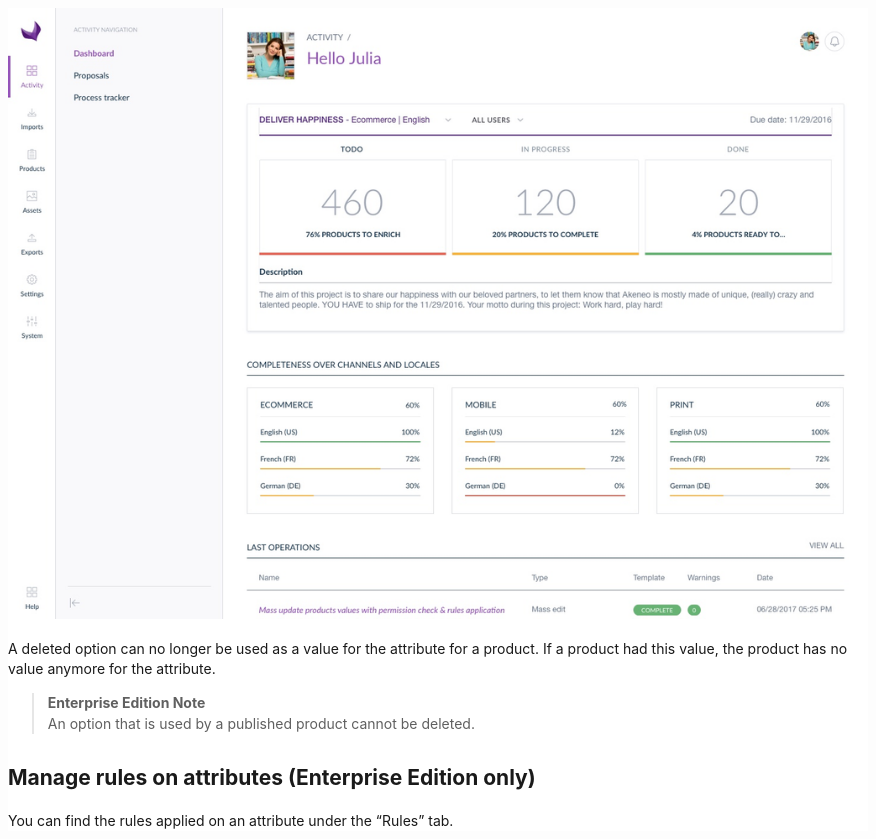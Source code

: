 ![image](../img/Akn_dashboard.jpg)

A deleted option can no longer be used as a value for the attribute for a product. If a product had this value, the product has no value anymore for the attribute.

> **Enterprise Edition Note**  
  An option that is used by a published product cannot be deleted.


## Manage rules on attributes (Enterprise Edition only)

You can find the rules applied on an attribute under the “Rules” tab.
